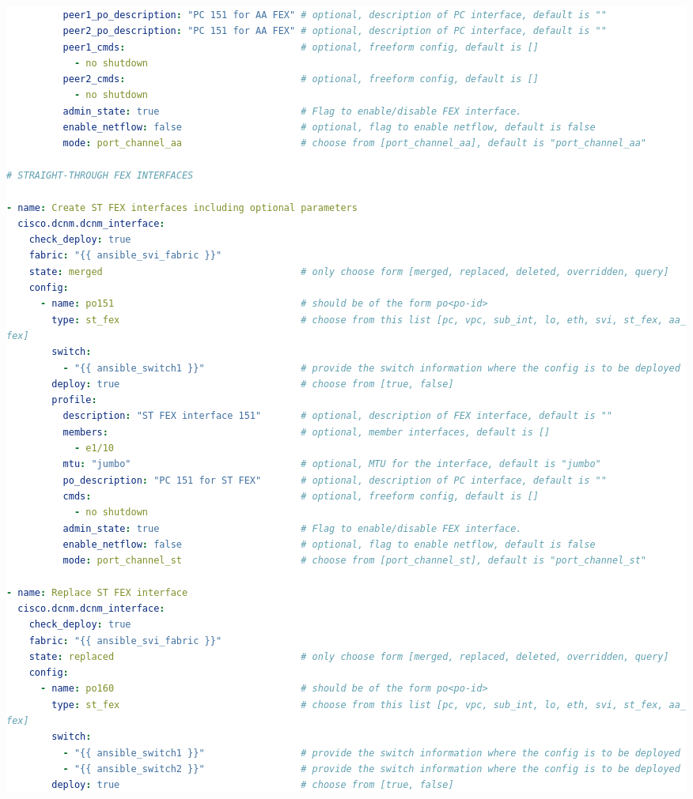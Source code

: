 ``` yaml
          peer1_po_description: "PC 151 for AA FEX" # optional, description of PC interface, default is ""
          peer2_po_description: "PC 151 for AA FEX" # optional, description of PC interface, default is ""
          peer1_cmds:                               # optional, freeform config, default is []
            - no shutdown
          peer2_cmds:                               # optional, freeform config, default is []
            - no shutdown
          admin_state: true                         # Flag to enable/disable FEX interface.
          enable_netflow: false                     # optional, flag to enable netflow, default is false
          mode: port_channel_aa                     # choose from [port_channel_aa], default is "port_channel_aa"

# STRAIGHT-THROUGH FEX INTERFACES

- name: Create ST FEX interfaces including optional parameters
  cisco.dcnm.dcnm_interface:
    check_deploy: true
    fabric: "{{ ansible_svi_fabric }}"
    state: merged                                   # only choose form [merged, replaced, deleted, overridden, query]
    config:
      - name: po151                                 # should be of the form po<po-id>
        type: st_fex                                # choose from this list [pc, vpc, sub_int, lo, eth, svi, st_fex, aa_fex]
        switch:
          - "{{ ansible_switch1 }}"                 # provide the switch information where the config is to be deployed
        deploy: true                                # choose from [true, false]
        profile:
          description: "ST FEX interface 151"       # optional, description of FEX interface, default is ""
          members:                                  # optional, member interfaces, default is []
            - e1/10
          mtu: "jumbo"                              # optional, MTU for the interface, default is "jumbo"
          po_description: "PC 151 for ST FEX"       # optional, description of PC interface, default is ""
          cmds:                                     # optional, freeform config, default is []
            - no shutdown
          admin_state: true                         # Flag to enable/disable FEX interface.
          enable_netflow: false                     # optional, flag to enable netflow, default is false
          mode: port_channel_st                     # choose from [port_channel_st], default is "port_channel_st"

- name: Replace ST FEX interface
  cisco.dcnm.dcnm_interface:
    check_deploy: true
    fabric: "{{ ansible_svi_fabric }}"
    state: replaced                                 # only choose form [merged, replaced, deleted, overridden, query]
    config:
      - name: po160                                 # should be of the form po<po-id>
        type: st_fex                                # choose from this list [pc, vpc, sub_int, lo, eth, svi, st_fex, aa_fex]
        switch:
          - "{{ ansible_switch1 }}"                 # provide the switch information where the config is to be deployed
          - "{{ ansible_switch2 }}"                 # provide the switch information where the config is to be deployed
        deploy: true                                # choose from [true, false]
```